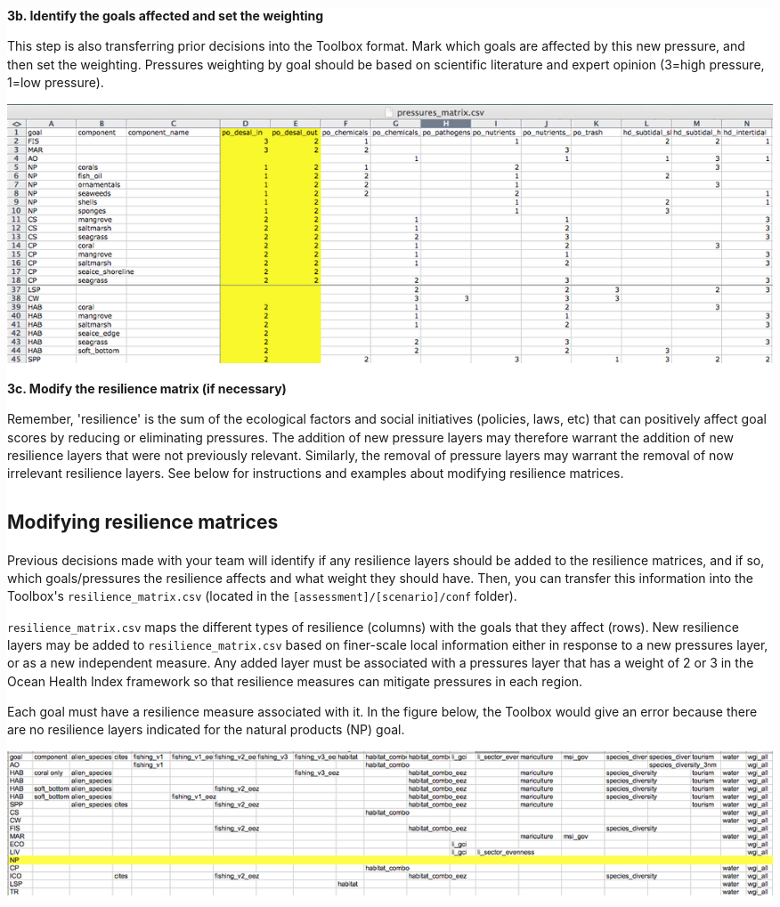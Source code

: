 **3b. Identify the goals affected and set the weighting** 

This step is also transferring prior decisions into the Toolbox format. Mark which goals are affected by this new pressure, and then set the weighting. Pressures weighting by goal should be based on scientific literature and expert opinion (3=high pressure, 1=low pressure). 

![](./fig/register_new_pressures.png)

**3c. Modify the resilience matrix (if necessary)** 

Remember, 'resilience' is the sum of the ecological factors and social initiatives (policies, laws, etc) that can positively affect goal scores by reducing or eliminating pressures. The addition of new pressure layers may therefore  warrant the addition of new resilience layers that were not previously relevant. Similarly, the removal of pressure layers may warrant the removal of now irrelevant resilience layers. See below for instructions and examples about modifying resilience matrices.


## Modifying resilience matrices

Previous decisions made with your team will identify if any resilience layers should be added to the resilience matrices, and if so, which goals/pressures the resilience affects and what weight they should have. Then, you can transfer this information into the Toolbox's `resilience_matrix.csv` (located in the `[assessment]/[scenario]/conf` folder).

`resilience_matrix.csv` maps the different types of resilience (columns) with the goals that they affect (rows). New resilience layers may be added to `resilience_matrix.csv` based on finer-scale local information either in response to a new pressures layer, or as a new independent measure. Any added layer must be associated with a pressures layer that has a weight of 2 or 3 in the Ocean Health Index framework so that resilience measures can mitigate pressures in each region.

Each goal must have a resilience measure associated with it. In the figure below, the Toolbox would give an error because there are no resilience layers indicated for the natural products (NP) goal. 
  
![](./fig/resil_mtx_bad.png)  
  